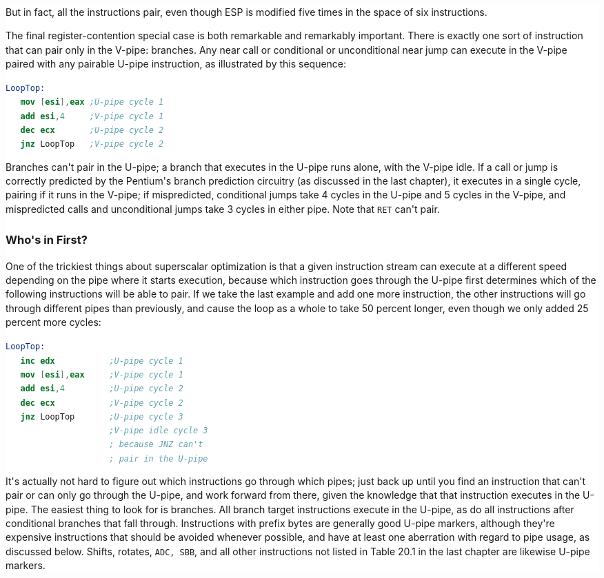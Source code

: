 But in fact, all the instructions pair, even though ESP is modified five
times in the space of six instructions.

The final register-contention special case is both remarkable and
remarkably important. There is exactly one sort of instruction that can
pair only in the V-pipe: branches. Any near call or conditional or
unconditional near jump can execute in the V-pipe paired with any
pairable U-pipe instruction, as illustrated by this sequence:

```nasm
LoopTop:
   mov [esi],eax ;U-pipe cycle 1
   add esi,4     ;V-pipe cycle 1
   dec ecx       ;U-pipe cycle 2
   jnz LoopTop   ;V-pipe cycle 2
```

Branches can't pair in the U-pipe; a branch that executes in the U-pipe
runs alone, with the V-pipe idle. If a call or jump is correctly
predicted by the Pentium's branch prediction circuitry (as discussed in
the last chapter), it executes in a single cycle, pairing if it runs in
the V-pipe; if mispredicted, conditional jumps take 4 cycles in the
U-pipe and 5 cycles in the V-pipe, and mispredicted calls and
unconditional jumps take 3 cycles in either pipe. Note that `RET`
can't pair.

### Who's in First?

One of the trickiest things about superscalar optimization is that a
given instruction stream can execute at a different speed depending on
the pipe where it starts execution, because which instruction goes
through the U-pipe first determines which of the following instructions
will be able to pair. If we take the last example and add one more
instruction, the other instructions will go through different pipes than
previously, and cause the loop as a whole to take 50 percent longer,
even though we only added 25 percent more cycles:

```nasm
LoopTop:
   inc edx           ;U-pipe cycle 1
   mov [esi],eax     ;V-pipe cycle 1
   add esi,4         ;U-pipe cycle 2
   dec ecx           ;V-pipe cycle 2
   jnz LoopTop       ;U-pipe cycle 3
                     ;V-pipe idle cycle 3
                     ; because JNZ can't
                     ; pair in the U-pipe
```

It's actually not hard to figure out which instructions go through which
pipes; just back up until you find an instruction that can't pair or can
only go through the U-pipe, and work forward from there, given the
knowledge that that instruction executes in the U-pipe. The easiest
thing to look for is branches. All branch target instructions execute in
the U-pipe, as do all instructions after conditional branches that fall
through. Instructions with prefix bytes are generally good U-pipe
markers, although they're expensive instructions that should be avoided
whenever possible, and have at least one aberration with regard to pipe
usage, as discussed below. Shifts, rotates, `ADC, SBB`, and all other
instructions not listed in Table 20.1 in the last chapter are likewise
U-pipe markers.
